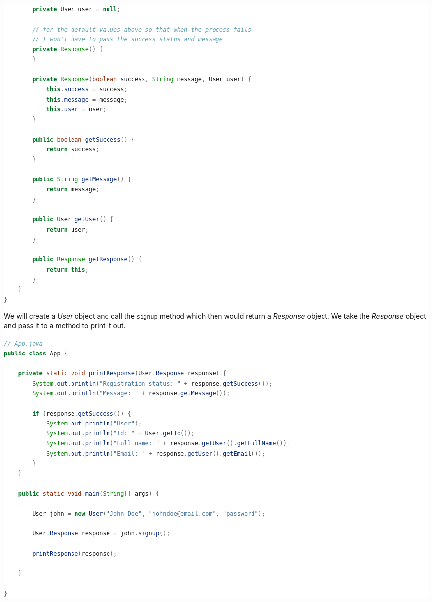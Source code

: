 ```java
        private User user = null;

        // for the default values above so that when the process fails
        // I won't have to pass the success status and message
        private Response() {
        }

        private Response(boolean success, String message, User user) {
            this.success = success;
            this.message = message;
            this.user = user;
        }

        public boolean getSuccess() {
            return success;
        }

        public String getMessage() {
            return message;
        }

        public User getUser() {
            return user;
        }

        public Response getResponse() {
            return this;
        }
    }
}

```

We will create a _User_ object and call the `signup` method which then would return a _Response_ object. We take the _Response_ object and pass it to a method to print it out.

```java
// App.java
public class App {

    private static void printResponse(User.Response response) {
        System.out.println("Registration status: " + response.getSuccess());
        System.out.println("Message: " + response.getMessage());

        if (response.getSuccess()) {
            System.out.println("User");
            System.out.println("Id: " + User.getId());
            System.out.println("Full name: " + response.getUser().getFullName());
            System.out.println("Email: " + response.getUser().getEmail());
        }
    }

    public static void main(String[] args) {

        User john = new User("John Doe", "johndoe@email.com", "password");

        User.Response response = john.signup();

        printResponse(response);

    }

}

```
